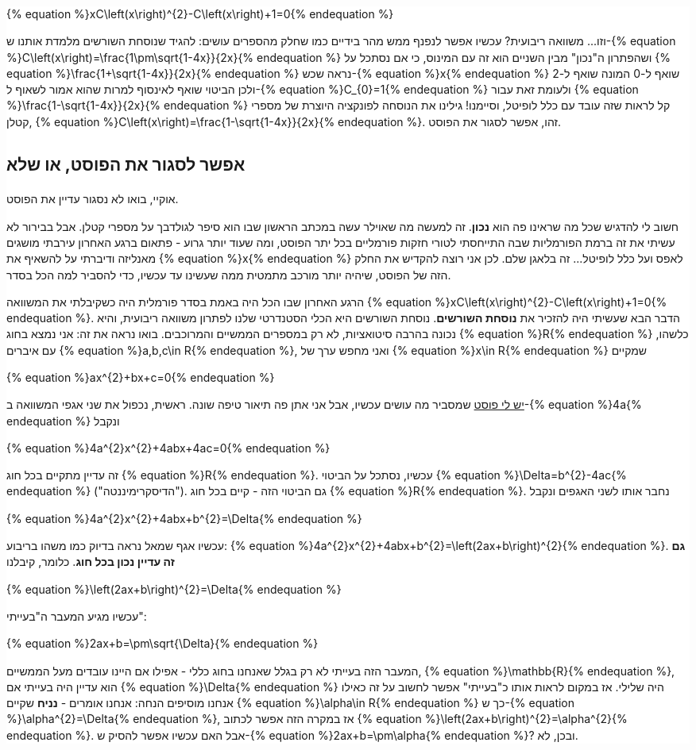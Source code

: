 {% equation %}xC\left(x\right)^{2}-C\left(x\right)+1=0{% endequation %}

וזו... משוואה ריבועית? עכשיו אפשר לנפנף ממש מהר בידיים כמו שחלק מהספרים עושים: להגיד שנוסחת השורשים מלמדת אותנו ש-{% equation %}C\left(x\right)=\frac{1\pm\sqrt{1-4x}}{2x}{% endequation %} ושהפתרון ה"נכון" מבין השניים הוא זה עם המינוס, כי אם נסתכל על {% equation %}\frac{1+\sqrt{1-4x}}{2x}{% endequation %} נראה שכש-{% equation %}x{% endequation %} שואף ל-0 המונה שואף ל-2 ולכן הביטוי שואף לאינסוף למרות שהוא אמור לשאוף ל-{% equation %}C_{0}=1{% endequation %} ולעומת זאת עבור {% equation %}\frac{1-\sqrt{1-4x}}{2x}{% endequation %} קל לראות שזה עובד עם כלל לופיטל, וסיימנו! גילינו את הנוסחה לפונקציה היוצרת של מספרי קטלן, {% equation %}C\left(x\right)=\frac{1-\sqrt{1-4x}}{2x}{% endequation %}. זהו, אפשר לסגור את הפוסט.

<h2>אפשר לסגור את הפוסט, או שלא</h2>

אוקיי, בואו לא נסגור עדיין את הפוסט.

חשוב לי להדגיש שכל מה שראינו פה הוא <strong>נכון</strong>. זה למעשה מה שאוילר עשה במכתב הראשון שבו הוא סיפר לגולדבך על מספרי קטלן. אבל בבירור לא עשיתי את זה ברמת הפורמליות שבה התייחסתי לטורי חזקות פורמליים בכל יתר הפוסט, ומה שעוד יותר גרוע - פתאום ברגע האחרון עירבתי מושגים מאנליזה ודיברתי על להשאיף את {% equation %}x{% endequation %} לאפס ועל כלל לופיטל... זה בלאגן שלם. לכן אני רוצה להקדיש את החלק הזה של הפוסט, שיהיה יותר מורכב מתמטית ממה שעשינו עד עכשיו, כדי להסביר למה הכל בסדר.

הרגע האחרון שבו הכל היה באמת בסדר פורמלית היה כשקיבלתי את המשוואה {% equation %}xC\left(x\right)^{2}-C\left(x\right)+1=0{% endequation %}. הדבר הבא שעשיתי היה להזכיר את <strong>נוסחת השורשים</strong>. נוסחת השורשים היא הכלי הסטנדרטי שלנו לפתרון משוואה ריבועית, והיא נכונה בהרבה סיטואציות, לא רק במספרים הממשיים והמרוכבים. בואו נראה את זה: אני נמצא בחוג {% equation %}R{% endequation %} כלשהו, עם איברים {% equation %}a,b,c\in R{% endequation %}, ואני מחפש ערך של {% equation %}x\in R{% endequation %} שמקיים

{% equation %}ax^{2}+bx+c=0{% endequation %}

<a href="https://gadial.net/2023/12/16/quadratic_equations/">יש לי פוסט</a> שמסביר מה עושים עכשיו, אבל אני אתן פה תיאור טיפה שונה. ראשית, נכפול את שני אגפי המשוואה ב-{% equation %}4a{% endequation %} ונקבל

{% equation %}4a^{2}x^{2}+4abx+4ac=0{% endequation %}

זה עדיין מתקיים בכל חוג {% equation %}R{% endequation %}. עכשיו, נסתכל על הביטוי {% equation %}\Delta=b^{2}-4ac{% endequation %} ("הדיסקרימיננטה"). גם הביטוי הזה - קיים בכל חוג {% equation %}R{% endequation %}. נחבר אותו לשני האגפים ונקבל

{% equation %}4a^{2}x^{2}+4abx+b^{2}=\Delta{% endequation %}

עכשיו אגף שמאל נראה בדיוק כמו משהו בריבוע: {% equation %}4a^{2}x^{2}+4abx+b^{2}=\left(2ax+b\right)^{2}{% endequation %}. <strong>גם זה עדיין נכון בכל חוג</strong>. כלומר, קיבלנו

{% equation %}\left(2ax+b\right)^{2}=\Delta{% endequation %}

עכשיו מגיע המעבר ה"בעייתי":

{% equation %}2ax+b=\pm\sqrt{\Delta}{% endequation %}

המעבר הזה בעייתי לא רק בגלל שאנחנו בחוג כללי - אפילו אם היינו עובדים מעל הממשיים, {% equation %}\mathbb{R}{% endequation %}, הוא עדיין היה בעייתי אם {% equation %}\Delta{% endequation %} היה שלילי. אז במקום לראות אותו כ"בעייתי" אפשר לחשוב על זה כאילו אנחנו מוסיפים הנחה: אנחנו אומרים - <strong>נניח</strong> שקיים {% equation %}\alpha\in R{% endequation %} כך ש-{% equation %}\alpha^{2}=\Delta{% endequation %}, אז במקרה הזה אפשר לכתוב {% equation %}\left(2ax+b\right)^{2}=\alpha^{2}{% endequation %}. אבל האם עכשיו אפשר להסיק ש-{% equation %}2ax+b=\pm\alpha{% endequation %}? ובכן, לא.
